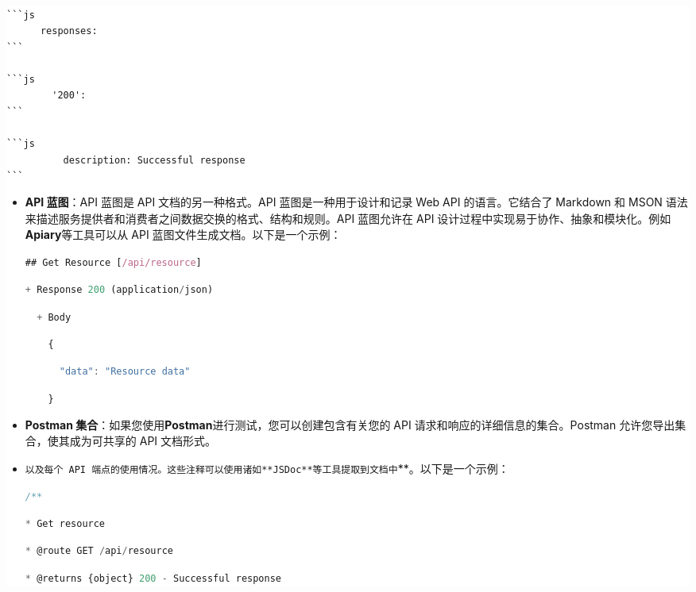     ```js
          responses:
    ```

    ```js
            '200':
    ```

    ```js
              description: Successful response
    ```

+   **API 蓝图**：API 蓝图是 API 文档的另一种格式。API 蓝图是一种用于设计和记录 Web API 的语言。它结合了 Markdown 和 MSON 语法来描述服务提供者和消费者之间数据交换的格式、结构和规则。API 蓝图允许在 API 设计过程中实现易于协作、抽象和模块化。例如**Apiary**等工具可以从 API 蓝图文件生成文档。以下是一个示例：

    ```js
    ## Get Resource [/api/resource]
    ```

    ```js
    + Response 200 (application/json)
    ```

    ```js
      + Body
    ```

    ```js
        {
    ```

    ```js
          "data": "Resource data"
    ```

    ```js
        }
    ```

+   **Postman 集合**：如果您使用**Postman**进行测试，您可以创建包含有关您的 API 请求和响应的详细信息的集合。Postman 允许您导出集合，使其成为可共享的 API 文档形式。

+   `以及每个 API 端点的使用情况。这些注释可以使用诸如**JSDoc**等工具提取到文档中`**。以下是一个示例：

    ```js
    /**
    ```

    ```js
    * Get resource
    ```

    ```js
    * @route GET /api/resource
    ```

    ```js
    * @returns {object} 200 - Successful response
    ```
